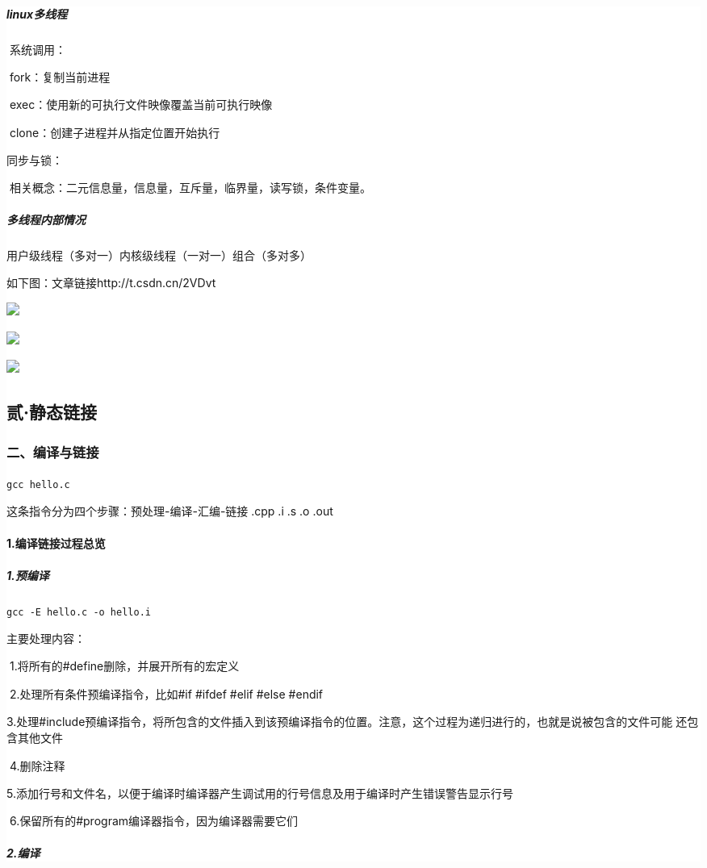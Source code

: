 ##### linux多线程

​	系统调用：

​		fork：复制当前进程

​		exec：使用新的可执行文件映像覆盖当前可执行映像

​		clone：创建子进程并从指定位置开始执行

同步与锁：

​	相关概念：二元信息量，信息量，互斥量，临界量，读写锁，条件变量。

##### 多线程内部情况

用户级线程（多对一）内核级线程（一对一）组合（多对多）

如下图：文章链接http://t.csdn.cn/2VDvt

![](C:\Users\MarxICB\Desktop\pwn学习\程序员的自我修养\多对单.jpg)

![](C:\Users\MarxICB\Desktop\pwn学习\程序员的自我修养\20160712204335517.jpg)

![](C:\Users\MarxICB\Desktop\pwn学习\程序员的自我修养\多对.jpg)

## 贰·静态链接

### 二、编译与链接

```
gcc hello.c
```

这条指令分为四个步骤：预处理-编译-汇编-链接 .cpp   .i    .s    .o   .out

#### 1.编译链接过程总览

##### 1.预编译

```
gcc -E hello.c -o hello.i
```

主要处理内容：

​	1.将所有的#define删除，并展开所有的宏定义

​	2.处理所有条件预编译指令，比如#if #ifdef #elif #else #endif

​	3.处理#include预编译指令，将所包含的文件插入到该预编译指令的位置。注意，这个过程为递归进行的，也就是说被包含的文件可能	   还包含其他文件

​	4.删除注释

​	5.添加行号和文件名，以便于编译时编译器产生调试用的行号信息及用于编译时产生错误警告显示行号

​	6.保留所有的#program编译器指令，因为编译器需要它们

##### 2.编译
